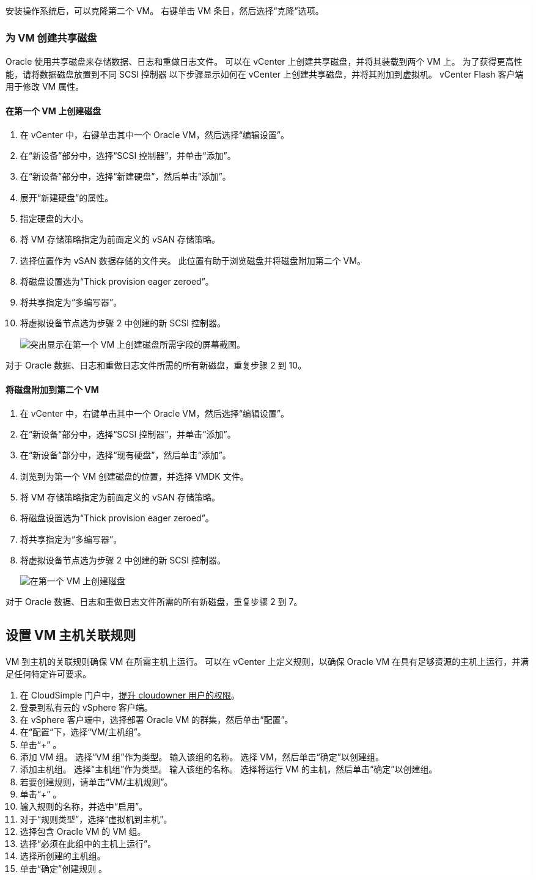 安装操作系统后，可以克隆第二个 VM。 右键单击 VM 条目，然后选择“克隆”选项。

### <a name="create-shared-disks-for-vms"></a>为 VM 创建共享磁盘

Oracle 使用共享磁盘来存储数据、日志和重做日志文件。  可以在 vCenter 上创建共享磁盘，并将其装载到两个 VM 上。  为了获得更高性能，请将数据磁盘放置到不同 SCSI 控制器 以下步骤显示如何在 vCenter 上创建共享磁盘，并将其附加到虚拟机。 vCenter Flash 客户端用于修改 VM 属性。

#### <a name="create-disks-on-the-first-vm"></a>在第一个 VM 上创建磁盘

1. 在 vCenter 中，右键单击其中一个 Oracle VM，然后选择“编辑设置”。
2. 在“新设备”部分中，选择“SCSI 控制器”，并单击“添加”。
3. 在“新设备”部分中，选择“新建硬盘”，然后单击“添加”。
4. 展开“新建硬盘”的属性。
5. 指定硬盘的大小。
6. 将 VM 存储策略指定为前面定义的 vSAN 存储策略。
7. 选择位置作为 vSAN 数据存储的文件夹。 此位置有助于浏览磁盘并将磁盘附加第二个 VM。
8. 将磁盘设置选为“Thick provision eager zeroed”。
9. 将共享指定为“多编写器”。
10. 将虚拟设备节点选为步骤 2 中创建的新 SCSI 控制器。

    ![突出显示在第一个 VM 上创建磁盘所需字段的屏幕截图。](media/oracle-rac-new-hard-disk.png)

对于 Oracle 数据、日志和重做日志文件所需的所有新磁盘，重复步骤 2 到 10。

#### <a name="attach-disks-to-second-vm"></a>将磁盘附加到第二个 VM

1. 在 vCenter 中，右键单击其中一个 Oracle VM，然后选择“编辑设置”。
2. 在“新设备”部分中，选择“SCSI 控制器”，并单击“添加”。
3. 在“新设备”部分中，选择“现有硬盘”，然后单击“添加”。
4. 浏览到为第一个 VM 创建磁盘的位置，并选择 VMDK 文件。
5. 将 VM 存储策略指定为前面定义的 vSAN 存储策略。
6. 将磁盘设置选为“Thick provision eager zeroed”。
7. 将共享指定为“多编写器”。
8. 将虚拟设备节点选为步骤 2 中创建的新 SCSI 控制器。

    ![在第一个 VM 上创建磁盘](media/oracle-rac-existing-hard-disk.png)

对于 Oracle 数据、日志和重做日志文件所需的所有新磁盘，重复步骤 2 到 7。

## <a name="set-up-vm-host-affinity-rules"></a>设置 VM 主机关联规则

VM 到主机的关联规则确保 VM 在所需主机上运行。  可以在 vCenter 上定义规则，以确保 Oracle VM 在具有足够资源的主机上运行，并满足任何特定许可要求。

1. 在 CloudSimple 门户中，[提升 cloudowner 用户的权限](escalate-private-cloud-privileges.md)。
2. 登录到私有云的 vSphere 客户端。
3. 在 vSphere 客户端中，选择部署 Oracle VM 的群集，然后单击“配置”。
4. 在“配置“下，选择“VM/主机组”。
5. 单击“+”  。
6. 添加 VM 组。 选择“VM 组”作为类型。 输入该组的名称。 选择 VM，然后单击“确定”以创建组。
6. 添加主机组。 选择“主机组”作为类型。 输入该组的名称。 选择将运行 VM 的主机，然后单击“确定”以创建组。
7. 若要创建规则，请单击“VM/主机规则”。
8. 单击“+”  。
9. 输入规则的名称，并选中“启用”。
10. 对于“规则类型”，选择“虚拟机到主机”。
11. 选择包含 Oracle VM 的 VM 组。
12. 选择“必须在此组中的主机上运行”。
13. 选择所创建的主机组。
14. 单击“确定”创建规则  。
